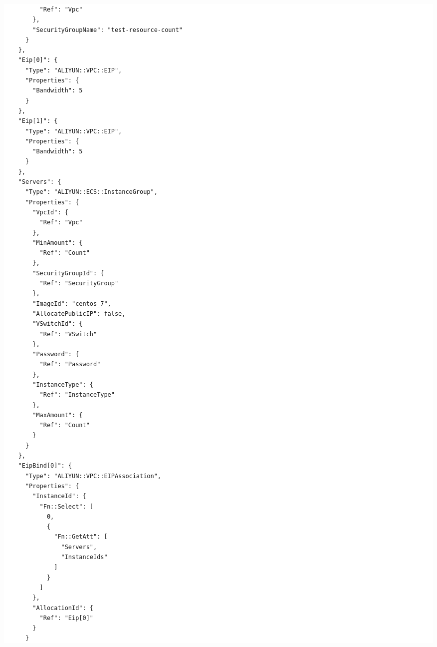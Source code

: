 ```
          "Ref": "Vpc"
        },
        "SecurityGroupName": "test-resource-count"
      }
    },
    "Eip[0]": {
      "Type": "ALIYUN::VPC::EIP",
      "Properties": {
        "Bandwidth": 5
      }
    },
    "Eip[1]": {
      "Type": "ALIYUN::VPC::EIP",
      "Properties": {
        "Bandwidth": 5
      }
    },
    "Servers": {
      "Type": "ALIYUN::ECS::InstanceGroup",
      "Properties": {
        "VpcId": {
          "Ref": "Vpc"
        },
        "MinAmount": {
          "Ref": "Count"
        },
        "SecurityGroupId": {
          "Ref": "SecurityGroup"
        },
        "ImageId": "centos_7",
        "AllocatePublicIP": false,
        "VSwitchId": {
          "Ref": "VSwitch"
        },
        "Password": {
          "Ref": "Password"
        },
        "InstanceType": {
          "Ref": "InstanceType"
        },
        "MaxAmount": {
          "Ref": "Count"
        }
      }
    },
    "EipBind[0]": {
      "Type": "ALIYUN::VPC::EIPAssociation",
      "Properties": {
        "InstanceId": {
          "Fn::Select": [
            0,
            {
              "Fn::GetAtt": [
                "Servers",
                "InstanceIds"
              ]
            }
          ]
        },
        "AllocationId": {
          "Ref": "Eip[0]"
        }
      }
```